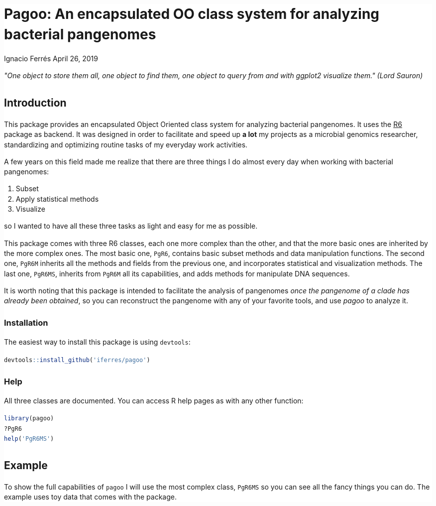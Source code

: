 Pagoo: An encapsulated OO class system for analyzing bacterial pangenomes
================
Ignacio Ferrés
April 26, 2019

*"One object to store them all, one object to find them, one object to query from and with ggplot2 visualize them." (Lord Sauron)*

Introduction
------------

This package provides an encapsulated Object Oriented class system for analyzing bacterial pangenomes. It uses the [R6](https://r6.r-lib.org/) package as backend. It was designed in order to facilitate and speed up **a lot** my projects as a microbial genomics researcher, standardizing and optimizing routine tasks of my everyday work activities.

A few years on this field made me realize that there are three things I do almost every day when working with bacterial pangenomes:

1.  Subset
2.  Apply statistical methods
3.  Visualize

so I wanted to have all these three tasks as light and easy for me as possible.

This package comes with three R6 classes, each one more complex than the other, and that the more basic ones are inherited by the more complex ones. The most basic one, `PgR6`, contains basic subset methods and data manipulation functions. The second one, `PgR6M` inherits all the methods and fields from the previous one, and incorporates statistical and visualization methods. The last one, `PgR6MS`, inherits from `PgR6M` all its capabilities, and adds methods for manipulate DNA sequences.

It is worth noting that this package is intended to facilitate the analysis of pangenomes *once the pangenome of a clade has already been obtained*, so you can reconstruct the pangenome with any of your favorite tools, and use *pagoo* to analyze it.

### Installation

The easiest way to install this package is using `devtools`:

``` r
devtools::install_github('iferres/pagoo')
```

### Help

All three classes are documented. You can access R help pages as with any other function:

``` r
library(pagoo)
?PgR6
help('PgR6MS')
```

Example
-------

To show the full capabilities of `pagoo` I will use the most complex class, `PgR6MS` so you can see all the fancy things you can do. The example uses toy data that comes with the package.
